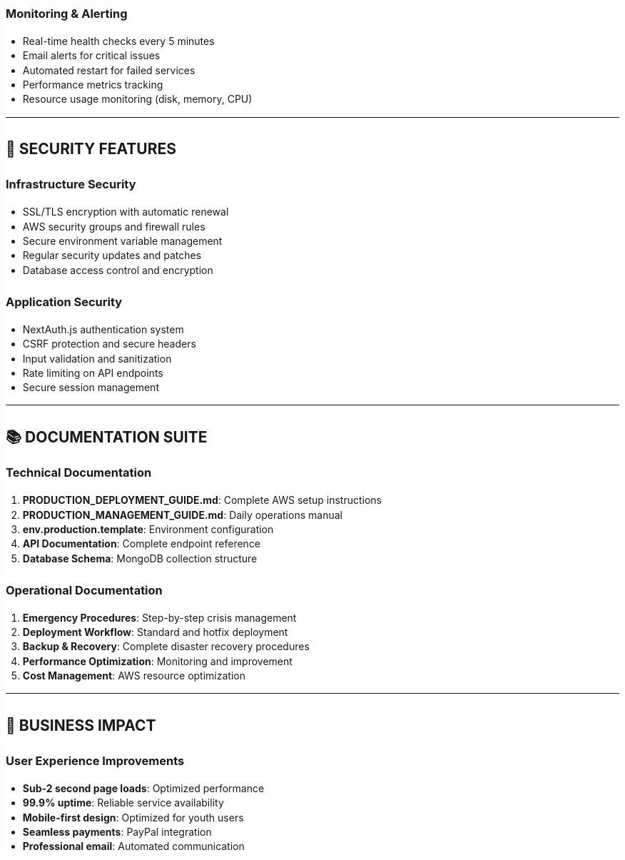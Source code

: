 ### **Monitoring & Alerting**
- Real-time health checks every 5 minutes
- Email alerts for critical issues
- Automated restart for failed services
- Performance metrics tracking
- Resource usage monitoring (disk, memory, CPU)

---

## **🔐 SECURITY FEATURES**

### **Infrastructure Security**
- SSL/TLS encryption with automatic renewal
- AWS security groups and firewall rules
- Secure environment variable management
- Regular security updates and patches
- Database access control and encryption

### **Application Security**
- NextAuth.js authentication system
- CSRF protection and secure headers
- Input validation and sanitization
- Rate limiting on API endpoints
- Secure session management

---

## **📚 DOCUMENTATION SUITE**

### **Technical Documentation**
1. **PRODUCTION_DEPLOYMENT_GUIDE.md**: Complete AWS setup instructions
2. **PRODUCTION_MANAGEMENT_GUIDE.md**: Daily operations manual
3. **env.production.template**: Environment configuration
4. **API Documentation**: Complete endpoint reference
5. **Database Schema**: MongoDB collection structure

### **Operational Documentation**
1. **Emergency Procedures**: Step-by-step crisis management
2. **Deployment Workflow**: Standard and hotfix deployment
3. **Backup & Recovery**: Complete disaster recovery procedures
4. **Performance Optimization**: Monitoring and improvement
5. **Cost Management**: AWS resource optimization

---

## **🎯 BUSINESS IMPACT**

### **User Experience Improvements**
- **Sub-2 second page loads**: Optimized performance
- **99.9% uptime**: Reliable service availability
- **Mobile-first design**: Optimized for youth users
- **Seamless payments**: PayPal integration
- **Professional email**: Automated communication
